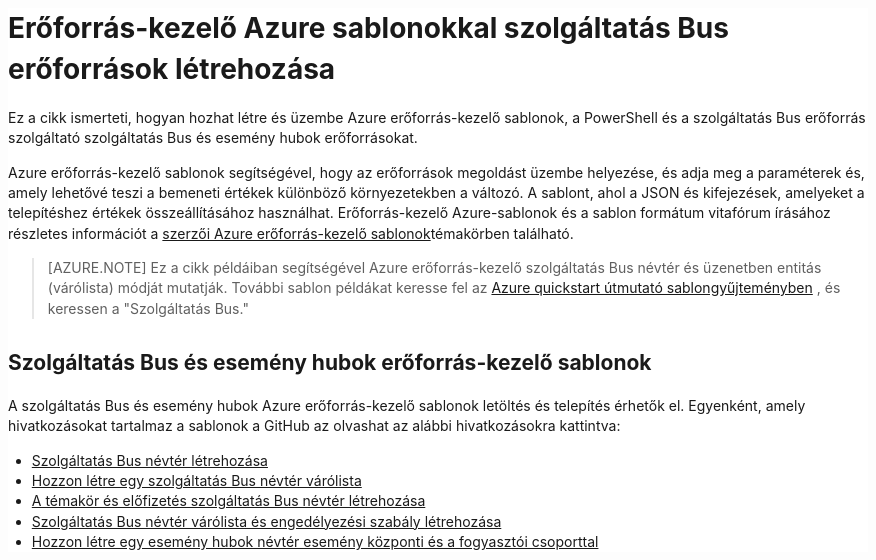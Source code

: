 <properties
    pageTitle="Erőforrás-kezelő Azure sablonokkal szolgáltatás Bus erőforrások létrehozása |} Microsoft Azure"
    description="Erőforrás-kezelő Azure sablonok használatával automatizálhatja a szolgáltatás Bus erőforrások létrehozása"
    services="service-bus"
    documentationCenter=".net"
    authors="sethmanheim"
    manager="timlt"
    editor=""/>

<tags
    ms.service="service-bus"
    ms.devlang="tbd"
    ms.topic="article"
    ms.tgt_pltfrm="dotnet"
    ms.workload="na"
    ms.date="10/14/2016"
    ms.author="sethm"/>

# <a name="create-service-bus-resources-using-azure-resource-manager-templates"></a>Erőforrás-kezelő Azure sablonokkal szolgáltatás Bus erőforrások létrehozása

Ez a cikk ismerteti, hogyan hozhat létre és üzembe Azure erőforrás-kezelő sablonok, a PowerShell és a szolgáltatás Bus erőforrás szolgáltató szolgáltatás Bus és esemény hubok erőforrásokat.

Azure erőforrás-kezelő sablonok segítségével, hogy az erőforrások megoldást üzembe helyezése, és adja meg a paraméterek és, amely lehetővé teszi a bemeneti értékek különböző környezetekben a változó. A sablont, ahol a JSON és kifejezések, amelyeket a telepítéshez értékek összeállításához használhat. Erőforrás-kezelő Azure-sablonok és a sablon formátum vitafórum írásához részletes információt a [szerzői Azure erőforrás-kezelő sablonok](../resource-group-authoring-templates.md)témakörben található. 

>[AZURE.NOTE] Ez a cikk példáiban segítségével Azure erőforrás-kezelő szolgáltatás Bus névtér és üzenetben entitás (várólista) módját mutatják. További sablon példákat keresse fel az [Azure quickstart útmutató sablongyűjteményben][] , és keressen a "Szolgáltatás Bus."

## <a name="service-bus-and-event-hubs-resource-manager-templates"></a>Szolgáltatás Bus és esemény hubok erőforrás-kezelő sablonok

A szolgáltatás Bus és esemény hubok Azure erőforrás-kezelő sablonok letöltés és telepítés érhetők el. Egyenként, amely hivatkozásokat tartalmaz a sablonok a GitHub az olvashat az alábbi hivatkozásokra kattintva: 

- [Szolgáltatás Bus névtér létrehozása](service-bus-resource-manager-namespace.md)
- [Hozzon létre egy szolgáltatás Bus névtér várólista](service-bus-resource-manager-namespace-queue.md)
- [A témakör és előfizetés szolgáltatás Bus névtér létrehozása](service-bus-resource-manager-namespace-topic.md)
- [Szolgáltatás Bus névtér várólista és engedélyezési szabály létrehozása](service-bus-resource-manager-namespace-auth-rule.md)
- [Hozzon létre egy esemény hubok névtér esemény központi és a fogyasztói csoporttal](../event-hubs/event-hubs-resource-manager-namespace-event-hub.md)


[Azure erőforrás szolgáltatásának áttekintése]: ../resource-group-overview.md
[Erőforrás-kezelő Azure sablonokkal erőforrások terjesztése]: ../resource-group-template-deploy.md
[Azure quickstart útmutató sablongyűjteményben]: https://azure.microsoft.com/documentation/templates/?term=service+bus